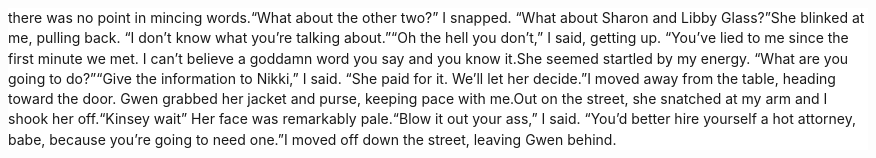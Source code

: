 there was no point in mincing words.“What about the other two?” I snapped. “What about Sharon and Libby Glass?”She blinked at me, pulling back. “I don’t know what you’re talking about.”“Oh the hell you don’t,” I said, getting up. “You’ve lied to me since the first minute we met. I can’t believe a goddamn word you say and you know it.She seemed startled by my energy. “What are you going to do?”“Give the information to Nikki,” I said. “She paid for it. We’ll let her decide.”I moved away from the table, heading toward the door. Gwen grabbed her jacket and purse, keeping pace with me.Out on the street, she snatched at my arm and I shook her off.“Kinsey wait” Her face was remarkably pale.“Blow it out your ass,” I said. “You’d better hire yourself a hot attorney, babe, because you’re going to need one.”I moved off down the street, leaving Gwen behind.
